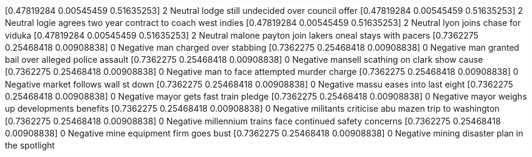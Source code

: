 [0.47819284 0.00545459 0.51635253]
2
Neutral
lodge still undecided over council offer
[0.47819284 0.00545459 0.51635253]
2
Neutral
logie agrees two year contract to coach west indies
[0.47819284 0.00545459 0.51635253]
2
Neutral
lyon joins chase for viduka
[0.47819284 0.00545459 0.51635253]
2
Neutral
malone payton join lakers oneal stays with pacers
[0.7362275  0.25468418 0.00908838]
0
Negative
man charged over stabbing
[0.7362275  0.25468418 0.00908838]
0
Negative
man granted bail over alleged police assault
[0.7362275  0.25468418 0.00908838]
0
Negative
mansell scathing on clark show cause
[0.7362275  0.25468418 0.00908838]
0
Negative
man to face attempted murder charge
[0.7362275  0.25468418 0.00908838]
0
Negative
market follows wall st down
[0.7362275  0.25468418 0.00908838]
0
Negative
massu eases into last eight
[0.7362275  0.25468418 0.00908838]
0
Negative
mayor gets fast train pledge
[0.7362275  0.25468418 0.00908838]
0
Negative
mayor weighs up developments benefits
[0.7362275  0.25468418 0.00908838]
0
Negative
militants criticise abu mazen trip to washington
[0.7362275  0.25468418 0.00908838]
0
Negative
millennium trains face continued safety concerns
[0.7362275  0.25468418 0.00908838]
0
Negative
mine equipment firm goes bust
[0.7362275  0.25468418 0.00908838]
0
Negative
mining disaster plan in the spotlight